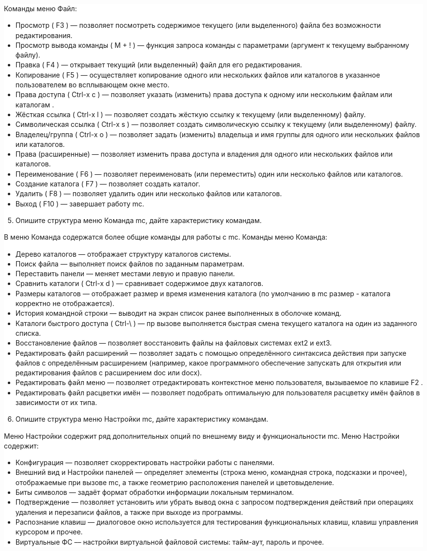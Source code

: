 Команды меню Файл:
  - Просмотр ( F3 ) — позволяет посмотреть содержимое текущего (или выделенного) файла без возможности редактирования.
  - Просмотр вывода команды ( М + ! ) — функция запроса команды с параметрами (аргумент к текущему  выбранному файлу).
  - Правка ( F4 ) — открывает текущий (или выделенный) файл для его редактирования.
  - Копирование ( F5 ) — осуществляет копирование одного или нескольких файлов или каталогов в указанное пользователем во всплывающем окне место.
  - Права доступа ( Ctrl-x c ) — позволяет указать (изменить) права доступа к одному или нескольким файлам или каталогам .
  - Жёсткая ссылка ( Ctrl-x l ) — позволяет создать жёсткую ссылку к текущему (или выделенному) файлу.
  - Символическая ссылка ( Ctrl-x s ) — позволяет создать символическую ссылку к текущему (или выделенному) файлу.
  - Владелец/группа ( Ctrl-x o ) — позволяет задать (изменить) владельца и имя группы для одного или нескольких файлов или каталогов.
  - Права (расширенные) — позволяет изменить права доступа и владения для одного или нескольких файлов или каталогов.
  - Переименование ( F6 ) — позволяет переименовать (или переместить) один или несколько файлов или каталогов.
  - Создание каталога ( F7 ) — позволяет создать каталог.
  - Удалить ( F8 ) — позволяет удалить один или несколько файлов или каталогов.
  - Выход ( F10 ) — завершает работу mc.

5. Опишите структура меню Команда mc, дайте характеристику командам.

В меню Команда содержатся более общие команды для работы с mc. Команды меню Команда:

  - Дерево каталогов — отображает структуру каталогов системы.
  - Поиск файла — выполняет поиск файлов по заданным параметрам.
  - Переставить панели — меняет местами левую и правую панели.
  - Сравнить каталоги ( Ctrl-x d ) — сравнивает содержимое двух каталогов.
  - Размеры каталогов — отображает размер и время изменения каталога (по умолчанию в mc размер - каталога корректно не отображается).
  - История командной строки — выводит на экран список ранее выполненных в оболочке команд.
  - Каталоги быстрого доступа ( Ctrl-\ ) — пр вызове выполняется быстрая смена текущего каталога на один из заданного списка.
  - Восстановление файлов — позволяет восстановить файлы на файловых системах ext2 и ext3.
  - Редактировать файл расширений — позволяет задать с помощью определённого синтаксиса действия при запуске файлов с определённым расширением (например, какое программного обеспечение запускать для открытия или редактирования файлов с расширением doc или docx).
  - Редактировать файл меню — позволяет отредактировать контекстное меню пользователя, вызываемое по клавише F2 .
  - Редактировать файл расцветки имён — позволяет подобрать оптимальную для пользователя расцветку имён файлов в зависимости от их типа.

6. Опишите структура меню Настройки mc, дайте характеристику командам.

Меню Настройки содержит ряд дополнительных опций по внешнему виду и функциональности mc. Меню Настройки содержит:
  - Конфигурация — позволяет скорректировать настройки работы с панелями.
  - Внешний вид и Настройки панелей — определяет элементы (строка меню, командная строка, подсказки и прочее), отображаемые при вызове mc, а также геометрию расположения панелей и цветовыделение.
  - Биты символов — задаёт формат обработки информации локальным терминалом.
  - Подтверждение — позволяет установить или убрать вывод окна с запросом подтверждения действий при операциях удаления и перезаписи файлов, а также при выходе из программы.
  - Распознание клавиш — диалоговое окно используется для тестирования функциональных клавиш, клавиш управления курсором и прочее.
  - Виртуальные ФС –– настройки виртуальной файловой системы: тайм-аут, пароль и прочее.
